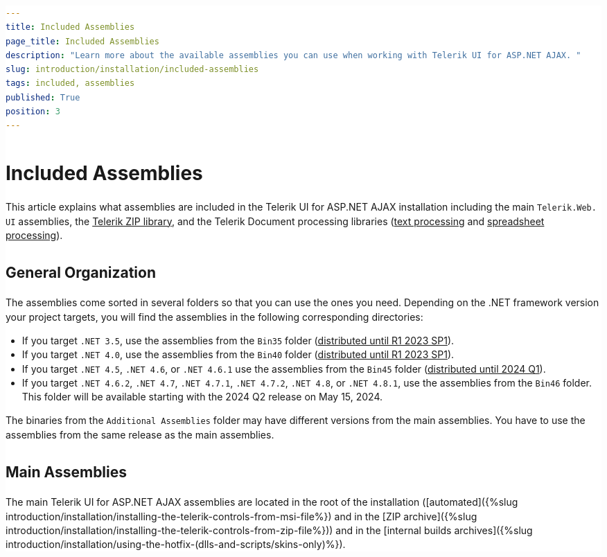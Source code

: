 ```yaml
---
title: Included Assemblies
page_title: Included Assemblies
description: "Learn more about the available assemblies you can use when working with Telerik UI for ASP.NET AJAX. "
slug: introduction/installation/included-assemblies
tags: included, assemblies
published: True
position: 3
---
```


# Included Assemblies

This article explains what assemblies are included in the Telerik UI for ASP.NET AJAX installation including the main `Telerik.Web.UI` assemblies, the	[Telerik ZIP library](https://www.telerik.com/products/silverlight/zip-library.aspx), and the Telerik Document processing libraries ([text processing](https://www.telerik.com/products/wpf/words-processing.aspx) and	[spreadsheet processing](https://www.telerik.com/products/wpf/spreadsheet-processing.aspx)).

## General Organization

The assemblies come sorted in several folders so that you can use the ones you need. Depending on the .NET framework version your project targets, you will find the assemblies in the following corresponding directories:

* If you target `.NET 3.5`, use the assemblies from the `Bin35` folder ([distributed until R1 2023 SP1](https://www.telerik.com/support/whats-new/aspnet-ajax/release-history/ui-for-asp-net-ajax-r1-2023-sp1-(version-2023-1-314))).
* If you target `.NET 4.0`, use the assemblies from the `Bin40` folder ([distributed until R1 2023 SP1](https://www.telerik.com/support/whats-new/aspnet-ajax/release-history/ui-for-asp-net-ajax-r1-2023-sp1-(version-2023-1-314))).
* If you target `.NET 4.5`, `.NET 4.6`, or `.NET 4.6.1` use the assemblies from the `Bin45` folder ([distributed until 2024 Q1](https://www.telerik.com/support/whats-new/aspnet-ajax/release-history/ui-for-asp-net-ajax-2024-q1-(version-2024-1-131))).
* If you target `.NET 4.6.2`, `.NET 4.7`, `.NET 4.7.1`, `.NET 4.7.2`, `.NET 4.8`,  or `.NET 4.8.1`, use the assemblies from the `Bin46` folder. This folder will be available starting with the 2024 Q2 release on May 15, 2024.

The binaries from the `Additional Assemblies` folder may have different versions from the main assemblies. You have to use the assemblies from the same release as the main assemblies.

## Main Assemblies

The main Telerik UI for ASP.NET AJAX assemblies are located in the root of the installation ([automated]({%slug introduction/installation/installing-the-telerik-controls-from-msi-file%}) and in the [ZIP archive]({%slug introduction/installation/installing-the-telerik-controls-from-zip-file%})) and in the [internal builds archives]({%slug introduction/installation/using-the-hotfix-(dlls-and-scripts/skins-only)%}).
